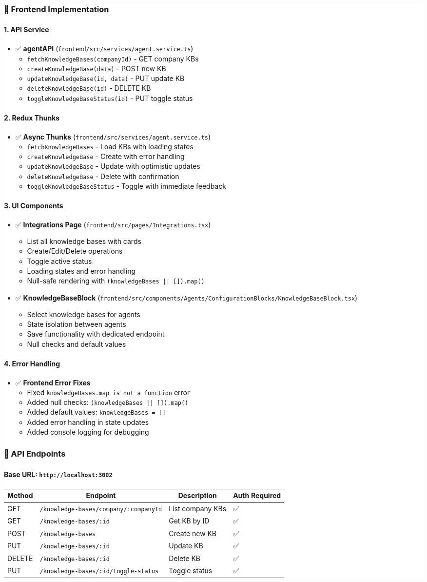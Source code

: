 ### **🎨 Frontend Implementation**

#### **1. API Service**
- ✅ **agentAPI** (`frontend/src/services/agent.service.ts`)
  - `fetchKnowledgeBases(companyId)` - GET company KBs
  - `createKnowledgeBase(data)` - POST new KB
  - `updateKnowledgeBase(id, data)` - PUT update KB
  - `deleteKnowledgeBase(id)` - DELETE KB
  - `toggleKnowledgeBaseStatus(id)` - PUT toggle status

#### **2. Redux Thunks**
- ✅ **Async Thunks** (`frontend/src/services/agent.service.ts`)
  - `fetchKnowledgeBases` - Load KBs with loading states
  - `createKnowledgeBase` - Create with error handling
  - `updateKnowledgeBase` - Update with optimistic updates
  - `deleteKnowledgeBase` - Delete with confirmation
  - `toggleKnowledgeBaseStatus` - Toggle with immediate feedback

#### **3. UI Components**
- ✅ **Integrations Page** (`frontend/src/pages/Integrations.tsx`)
  - List all knowledge bases with cards
  - Create/Edit/Delete operations
  - Toggle active status
  - Loading states and error handling
  - Null-safe rendering with `(knowledgeBases || []).map()`

- ✅ **KnowledgeBaseBlock** (`frontend/src/components/Agents/ConfigurationBlocks/KnowledgeBaseBlock.tsx`)
  - Select knowledge bases for agents
  - State isolation between agents
  - Save functionality with dedicated endpoint
  - Null checks and default values

#### **4. Error Handling**
- ✅ **Frontend Error Fixes**
  - Fixed `knowledgeBases.map is not a function` error
  - Added null checks: `(knowledgeBases || []).map()`
  - Added default values: `knowledgeBases = []`
  - Added error handling in state updates
  - Added console logging for debugging

### **🔗 API Endpoints**

#### **Base URL**: `http://localhost:3002`

| Method | Endpoint | Description | Auth Required |
|--------|----------|-------------|---------------|
| GET | `/knowledge-bases/company/:companyId` | List company KBs | ✅ |
| GET | `/knowledge-bases/:id` | Get KB by ID | ✅ |
| POST | `/knowledge-bases` | Create new KB | ✅ |
| PUT | `/knowledge-bases/:id` | Update KB | ✅ |
| DELETE | `/knowledge-bases/:id` | Delete KB | ✅ |
| PUT | `/knowledge-bases/:id/toggle-status` | Toggle status | ✅ |
